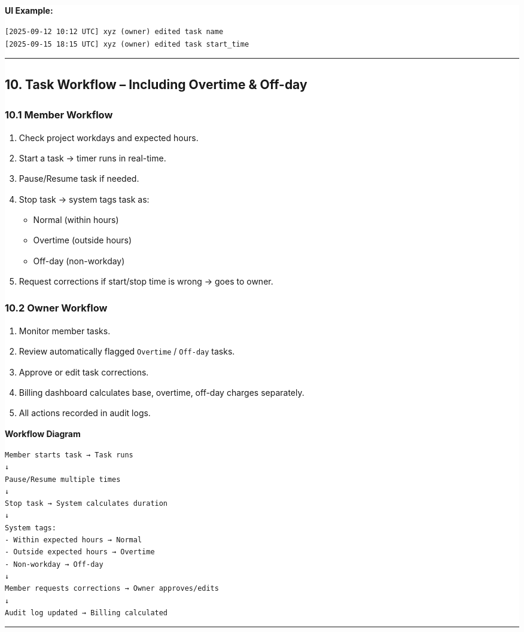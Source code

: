 **UI Example:**

`[2025-09-12 10:12 UTC] xyz (owner) edited task name`  
`[2025-09-15 18:15 UTC] xyz (owner) edited task start_time`

---

## **10\. Task Workflow – Including Overtime & Off-day**

### **10.1 Member Workflow**

1. Check project workdays and expected hours.

2. Start a task → timer runs in real-time.

3. Pause/Resume task if needed.

4. Stop task → system tags task as:

   * Normal (within hours)

   * Overtime (outside hours)

   * Off-day (non-workday)

5. Request corrections if start/stop time is wrong → goes to owner.

### **10.2 Owner Workflow**

1. Monitor member tasks.

2. Review automatically flagged `Overtime` / `Off-day` tasks.

3. Approve or edit task corrections.

4. Billing dashboard calculates base, overtime, off-day charges separately.

5. All actions recorded in audit logs.

**Workflow Diagram**

`Member starts task → Task runs`  
       `↓`  
`Pause/Resume multiple times`  
       `↓`  
`Stop task → System calculates duration`  
       `↓`  
`System tags:`  
   `- Within expected hours → Normal`  
   `- Outside expected hours → Overtime`  
   `- Non-workday → Off-day`  
       `↓`  
`Member requests corrections → Owner approves/edits`  
       `↓`  
`Audit log updated → Billing calculated`

---
